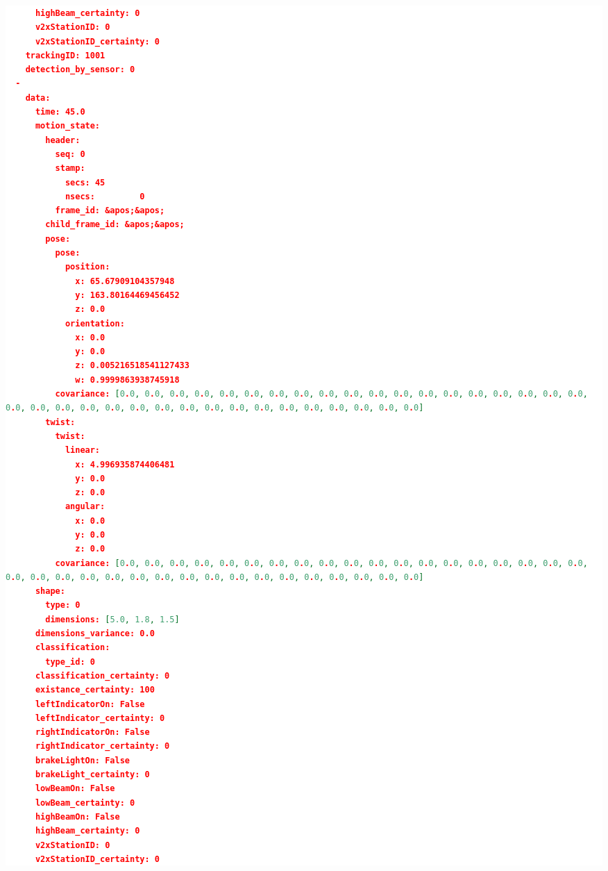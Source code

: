 ~~~json
      highBeam_certainty: 0
      v2xStationID: 0
      v2xStationID_certainty: 0
    trackingID: 1001
    detection_by_sensor: 0
  - 
    data: 
      time: 45.0
      motion_state: 
        header: 
          seq: 0
          stamp: 
            secs: 45
            nsecs:         0
          frame_id: &apos;&apos;
        child_frame_id: &apos;&apos;
        pose: 
          pose: 
            position: 
              x: 65.67909104357948
              y: 163.80164469456452
              z: 0.0
            orientation: 
              x: 0.0
              y: 0.0
              z: 0.005216518541127433
              w: 0.9999863938745918
          covariance: [0.0, 0.0, 0.0, 0.0, 0.0, 0.0, 0.0, 0.0, 0.0, 0.0, 0.0, 0.0, 0.0, 0.0, 0.0, 0.0, 0.0, 0.0, 0.0, 0.0, 0.0, 0.0, 0.0, 0.0, 0.0, 0.0, 0.0, 0.0, 0.0, 0.0, 0.0, 0.0, 0.0, 0.0, 0.0, 0.0]
        twist: 
          twist: 
            linear: 
              x: 4.996935874406481
              y: 0.0
              z: 0.0
            angular: 
              x: 0.0
              y: 0.0
              z: 0.0
          covariance: [0.0, 0.0, 0.0, 0.0, 0.0, 0.0, 0.0, 0.0, 0.0, 0.0, 0.0, 0.0, 0.0, 0.0, 0.0, 0.0, 0.0, 0.0, 0.0, 0.0, 0.0, 0.0, 0.0, 0.0, 0.0, 0.0, 0.0, 0.0, 0.0, 0.0, 0.0, 0.0, 0.0, 0.0, 0.0, 0.0]
      shape: 
        type: 0
        dimensions: [5.0, 1.8, 1.5]
      dimensions_variance: 0.0
      classification: 
        type_id: 0
      classification_certainty: 0
      existance_certainty: 100
      leftIndicatorOn: False
      leftIndicator_certainty: 0
      rightIndicatorOn: False
      rightIndicator_certainty: 0
      brakeLightOn: False
      brakeLight_certainty: 0
      lowBeamOn: False
      lowBeam_certainty: 0
      highBeamOn: False
      highBeam_certainty: 0
      v2xStationID: 0
      v2xStationID_certainty: 0
~~~